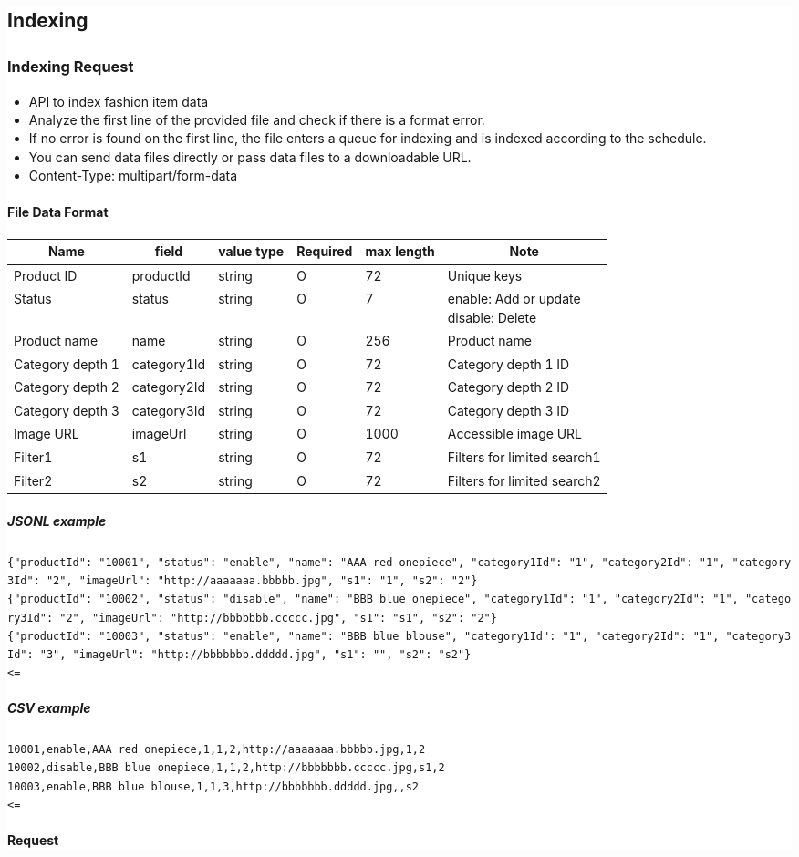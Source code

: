 
## Indexing
### Indexing Request

* API to index fashion item data
* Analyze the first line of the provided file and check if there is a format error.
* If no error is found on the first line, the file enters a queue for indexing and is indexed according to the schedule.
* You can send data files directly or pass data files to a downloadable URL.
* Content-Type: multipart/form-data

#### File Data Format

| Name          | field       | value type | Required | max length | Note                                 |
|-------------|-------------|------------|----|------------|------------------------------------|
| Product ID        | productId   | string     | O  | 72         | Unique keys                         |
| Status          | status      | string     | O  | 7          | enable: Add or update<br/>disable: Delete |
| Product name        | name        | string     | O  | 256        | Product name                                |
| Category depth 1 | category1Id | string     | O  | 72         | Category depth 1 ID                    |
| Category depth 2 | category2Id | string     | O  | 72         | Category depth 2 ID                    |
| Category depth 3 | category3Id | string     | O  | 72         | Category depth 3 ID                    |
| Image URL      | imageUrl    | string     | O  | 1000       | Accessible image URL                     |
| Filter1         | s1          | string     | O  | 72         | Filters for limited search1                      |
| Filter2         | s2          | string     | O  | 72         | Filters for limited search2                      |

##### JSONL example
```
{"productId": "10001", "status": "enable", "name": "AAA red onepiece", "category1Id": "1", "category2Id": "1", "category3Id": "2", "imageUrl": "http://aaaaaaa.bbbbb.jpg", "s1": "1", "s2": "2"}
{"productId": "10002", "status": "disable", "name": "BBB blue onepiece", "category1Id": "1", "category2Id": "1", "category3Id": "2", "imageUrl": "http://bbbbbbb.ccccc.jpg", "s1": "s1", "s2": "2"}
{"productId": "10003", "status": "enable", "name": "BBB blue blouse", "category1Id": "1", "category2Id": "1", "category3Id": "3", "imageUrl": "http://bbbbbbb.ddddd.jpg", "s1": "", "s2": "s2"}
<=
```

##### CSV example
```
10001,enable,AAA red onepiece,1,1,2,http://aaaaaaa.bbbbb.jpg,1,2
10002,disable,BBB blue onepiece,1,1,2,http://bbbbbbb.ccccc.jpg,s1,2
10003,enable,BBB blue blouse,1,1,3,http://bbbbbbb.ddddd.jpg,,s2
<=
```

#### Request
